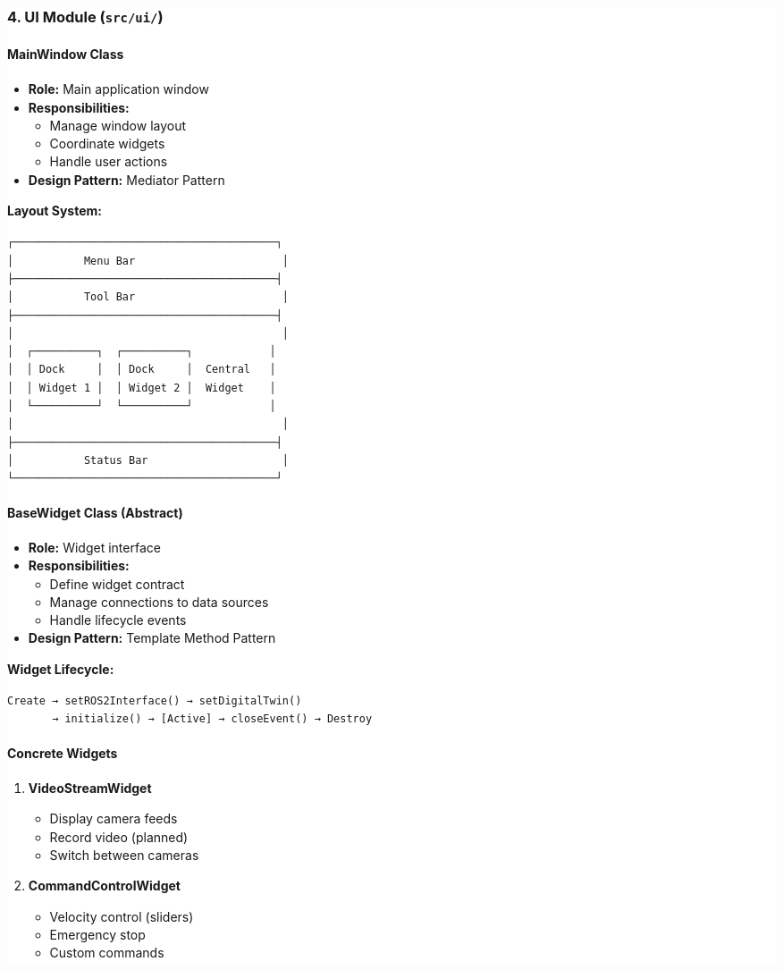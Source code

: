### 4. UI Module (`src/ui/`)

#### MainWindow Class
- **Role:** Main application window
- **Responsibilities:**
  - Manage window layout
  - Coordinate widgets
  - Handle user actions
- **Design Pattern:** Mediator Pattern

**Layout System:**
```
┌─────────────────────────────────────────┐
│           Menu Bar                       │
├─────────────────────────────────────────┤
│           Tool Bar                       │
├─────────────────────────────────────────┤
│                                          │
│  ┌──────────┐  ┌──────────┐            │
│  │ Dock     │  │ Dock     │  Central   │
│  │ Widget 1 │  │ Widget 2 │  Widget    │
│  └──────────┘  └──────────┘            │
│                                          │
├─────────────────────────────────────────┤
│           Status Bar                     │
└─────────────────────────────────────────┘
```

#### BaseWidget Class (Abstract)
- **Role:** Widget interface
- **Responsibilities:**
  - Define widget contract
  - Manage connections to data sources
  - Handle lifecycle events
- **Design Pattern:** Template Method Pattern

**Widget Lifecycle:**
```
Create → setROS2Interface() → setDigitalTwin() 
       → initialize() → [Active] → closeEvent() → Destroy
```

#### Concrete Widgets

1. **VideoStreamWidget**
   - Display camera feeds
   - Record video (planned)
   - Switch between cameras

2. **CommandControlWidget**
   - Velocity control (sliders)
   - Emergency stop
   - Custom commands
